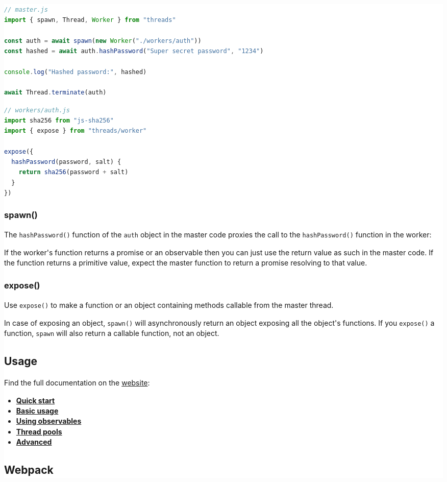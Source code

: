 ```js
// master.js
import { spawn, Thread, Worker } from "threads"

const auth = await spawn(new Worker("./workers/auth"))
const hashed = await auth.hashPassword("Super secret password", "1234")

console.log("Hashed password:", hashed)

await Thread.terminate(auth)
```

```js
// workers/auth.js
import sha256 from "js-sha256"
import { expose } from "threads/worker"

expose({
  hashPassword(password, salt) {
    return sha256(password + salt)
  }
})
```

### spawn()

The `hashPassword()` function of the `auth` object in the master code proxies the call to the `hashPassword()` function in the worker:

If the worker's function returns a promise or an observable then you can just use the return value as such in the master code. If the function returns a primitive value, expect the master function to return a promise resolving to that value.

### expose()

Use `expose()` to make a function or an object containing methods callable from the master thread.

In case of exposing an object, `spawn()` will asynchronously return an object exposing all the object's functions. If you `expose()` a function, `spawn` will also return a callable function, not an object.

## Usage

<p>
  Find the full documentation on the <a href="https://threads.js.org/" rel="nofollow">website</a>:
</p>

- [**Quick start**](https://threads.js.org/getting-started)
- [**Basic usage**](https://threads.js.org/usage)
- [**Using observables**](https://threads.js.org/usage-observables)
- [**Thread pools**](https://threads.js.org/usage-pool)
- [**Advanced**](https://threads.js.org/usage-advanced)

## Webpack
